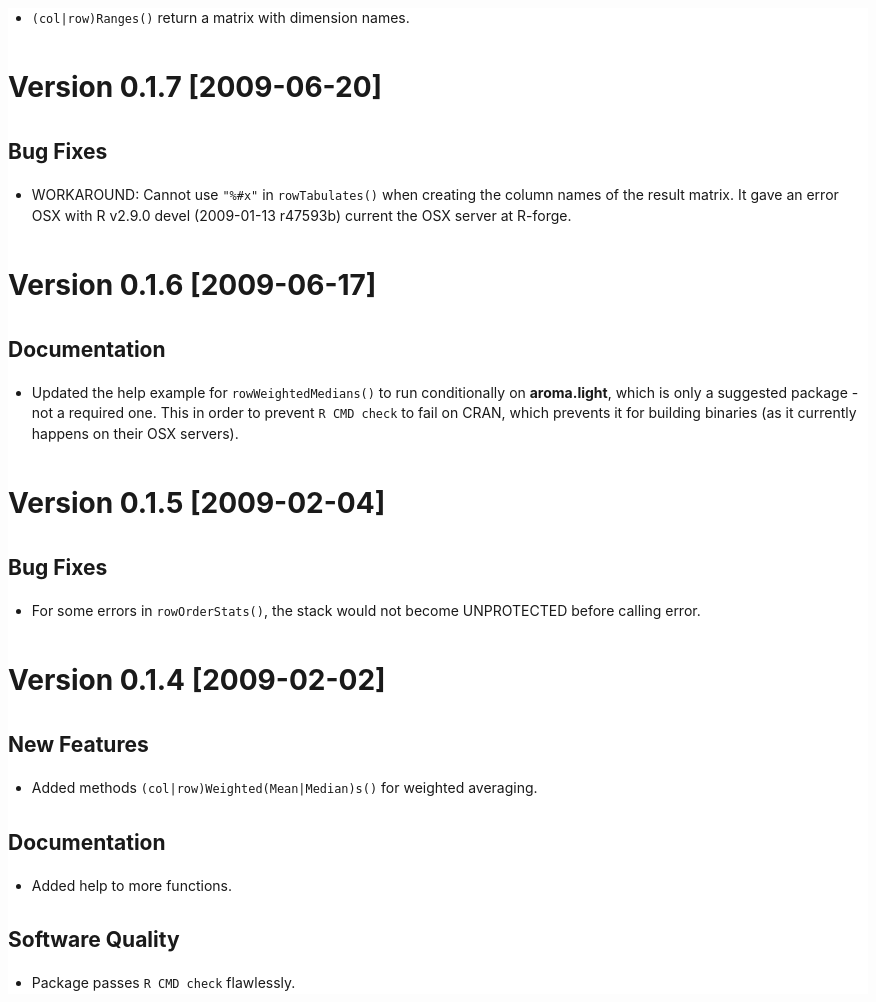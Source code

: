  * `(col|row)Ranges()` return a matrix with dimension names.


# Version 0.1.7 [2009-06-20]

## Bug Fixes

 * WORKAROUND: Cannot use `"%#x"` in `rowTabulates()` when creating
   the column names of the result matrix.  It gave an error OSX with R
   v2.9.0 devel (2009-01-13 r47593b) current the OSX server at
   R-forge.


# Version 0.1.6 [2009-06-17]

## Documentation

 * Updated the help example for `rowWeightedMedians()` to run
   conditionally on **aroma.light**, which is only a suggested
   package - not a required one.  This in order to prevent `R CMD
   check` to fail on CRAN, which prevents it for building binaries (as
   it currently happens on their OSX servers).


# Version 0.1.5 [2009-02-04]

## Bug Fixes

 * For some errors in `rowOrderStats()`, the stack would not become
   UNPROTECTED before calling error.


# Version 0.1.4 [2009-02-02]

## New Features

 * Added methods `(col|row)Weighted(Mean|Median)s()` for weighted
   averaging.

## Documentation

 * Added help to more functions.

## Software Quality

 * Package passes `R CMD check` flawlessly.


